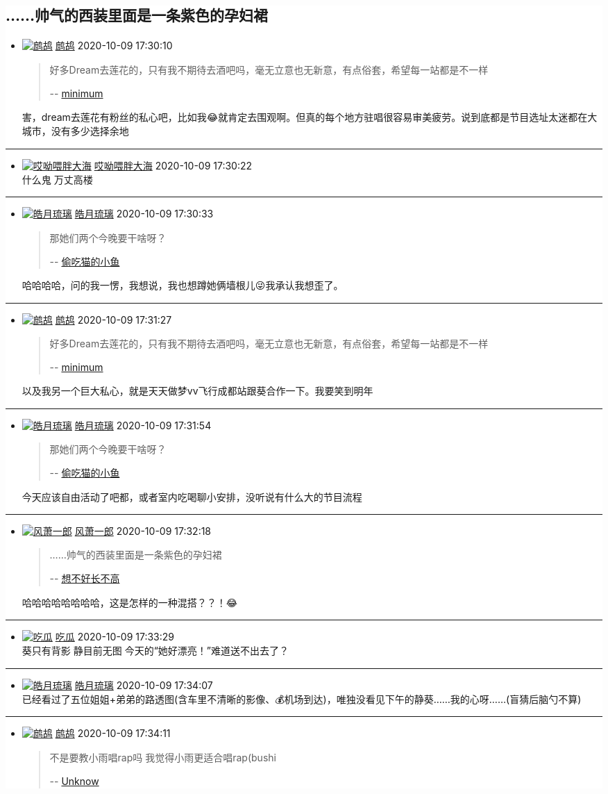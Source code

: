   ……帅气的西装里面是一条紫色的孕妇裙  
---
* [![鹧鸪](../../image/icon/u2968358-29.jpg)](https://www.douban.com/people/2968358/)    [鹧鸪](https://www.douban.com/people/2968358/)    2020-10-09 17:30:10  
  >好多Dream去莲花的，只有我不期待去酒吧吗，毫无立意也无新意，有点俗套，希望每一站都是不一样  
  >
  >-- [minimum](https://www.douban.com/people/218236166/)  
  
  害，dream去莲花有粉丝的私心吧，比如我😂就肯定去围观啊。但真的每个地方驻唱很容易审美疲劳。说到底都是节目选址太迷都在大城市，没有多少选择余地  
---
* [![哎呦喂胖大海](../../image/icon/user_normal.jpg)](https://www.douban.com/people/221304373/)    [哎呦喂胖大海](https://www.douban.com/people/221304373/)    2020-10-09 17:30:22  
  什么鬼 万丈高楼  
---
* [![皓月琉璃](../../image/icon/u153884600-3.jpg)](https://www.douban.com/people/153884600/)    [皓月琉璃](https://www.douban.com/people/153884600/)    2020-10-09 17:30:33  
  >那她们两个今晚要干啥呀？  
  >
  >-- [偷吃猫的小鱼](https://www.douban.com/people/72681843/)  
  
  哈哈哈哈，问的我一愣，我想说，我也想蹲她俩墙根儿😜我承认我想歪了。  
---
* [![鹧鸪](../../image/icon/u2968358-29.jpg)](https://www.douban.com/people/2968358/)    [鹧鸪](https://www.douban.com/people/2968358/)    2020-10-09 17:31:27  
  >好多Dream去莲花的，只有我不期待去酒吧吗，毫无立意也无新意，有点俗套，希望每一站都是不一样  
  >
  >-- [minimum](https://www.douban.com/people/218236166/)  
  
  以及我另一个巨大私心，就是天天做梦vv飞行成都站跟葵合作一下。我要笑到明年  
---
* [![皓月琉璃](../../image/icon/u153884600-3.jpg)](https://www.douban.com/people/153884600/)    [皓月琉璃](https://www.douban.com/people/153884600/)    2020-10-09 17:31:54  
  >那她们两个今晚要干啥呀？  
  >
  >-- [偷吃猫的小鱼](https://www.douban.com/people/72681843/)  
  
  今天应该自由活动了吧都，或者室内吃喝聊小安排，没听说有什么大的节目流程  
---
* [![风萧一郎](../../image/icon/u224770362-1.jpg)](https://www.douban.com/people/224770362/)    [风萧一郎](https://www.douban.com/people/224770362/)    2020-10-09 17:32:18  
  >……帅气的西装里面是一条紫色的孕妇裙  
  >
  >-- [想不好长不高](https://www.douban.com/people/4098918/)  
  
  哈哈哈哈哈哈哈哈，这是怎样的一种混搭？？！😂  
---
* [![吃瓜](../../image/icon/u219893584-2.jpg)](https://www.douban.com/people/219893584/)    [吃瓜](https://www.douban.com/people/219893584/)    2020-10-09 17:33:29  
  葵只有背影 静目前无图 今天的“她好漂亮！”难道送不出去了？  
---
* [![皓月琉璃](../../image/icon/u153884600-3.jpg)](https://www.douban.com/people/153884600/)    [皓月琉璃](https://www.douban.com/people/153884600/)    2020-10-09 17:34:07  
  已经看过了五位姐姐+弟弟的路透图(含车里不清晰的影像、💰机场到达)，唯独没看见下午的静葵……我的心呀……(盲猜后脑勺不算)  
---
* [![鹧鸪](../../image/icon/u2968358-29.jpg)](https://www.douban.com/people/2968358/)    [鹧鸪](https://www.douban.com/people/2968358/)    2020-10-09 17:34:11  
  >不是要教小雨唱rap吗 我觉得小雨更适合唱rap(bushi  
  >
  >-- [Unknow](https://www.douban.com/people/219306324/)  
  